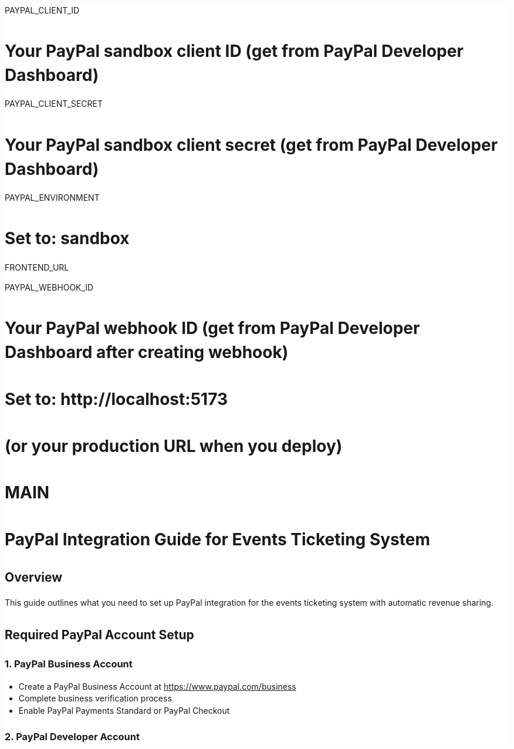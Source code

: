 PAYPAL_CLIENT_ID

# Your PayPal sandbox client ID (get from PayPal Developer Dashboard)

PAYPAL_CLIENT_SECRET

# Your PayPal sandbox client secret (get from PayPal Developer Dashboard)

PAYPAL_ENVIRONMENT

# Set to: sandbox

FRONTEND_URL

PAYPAL_WEBHOOK_ID

# Your PayPal webhook ID (get from PayPal Developer Dashboard after creating webhook)

# Set to: http://localhost:5173

# (or your production URL when you deploy)

# MAIN

# PayPal Integration Guide for Events Ticketing System

## Overview

This guide outlines what you need to set up PayPal integration for the events ticketing system with automatic revenue sharing.

## Required PayPal Account Setup

### 1. PayPal Business Account

- Create a PayPal Business Account at https://www.paypal.com/business
- Complete business verification process
- Enable PayPal Payments Standard or PayPal Checkout

### 2. PayPal Developer Account
